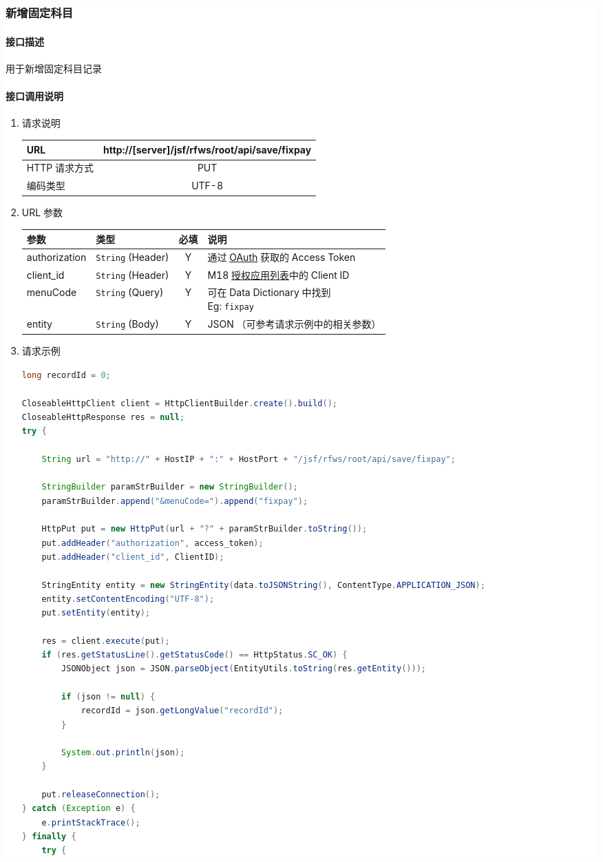 ### 新增固定科目

#### 接口描述

用于新增固定科目记录

#### 接口调用说明

1. 请求说明

   | URL       | http://[server]/jsf/rfws/root/api/save/fixpay |
   | --------- | :--------------------------------------: |
   | HTTP 请求方式 |                   PUT                    |
   | 编码类型      |                  UTF-8                   |

2. URL 参数

   | 参数            | 类型                |  必填  | 说明                                       |
   | ------------- | ----------------- | :--: | ---------------------------------------- |
   | authorization | `String` (Header) |  Y   | 通过 [OAuth](/en/api/ch01/#获取访问权限) 获取的 Access Token |
   | client_id     | `String` (Header) |  Y   | M18 [授权应用列表](/en/api/ch01/#创建访问账号)中的 Client ID |
   | menuCode      | `String` (Query)  |  Y   | 可在 Data Dictionary 中找到 <br/>Eg: `fixpay` |
   | entity        | `String` (Body)   |  Y   | JSON （可参考请求示例中的相关参数）                     |

3. 请求示例

   ```java
   long recordId = 0;

   CloseableHttpClient client = HttpClientBuilder.create().build();
   CloseableHttpResponse res = null;
   try {

       String url = "http://" + HostIP + ":" + HostPort + "/jsf/rfws/root/api/save/fixpay";

       StringBuilder paramStrBuilder = new StringBuilder();
       paramStrBuilder.append("&menuCode=").append("fixpay");

       HttpPut put = new HttpPut(url + "?" + paramStrBuilder.toString());
       put.addHeader("authorization", access_token);
       put.addHeader("client_id", ClientID);

       StringEntity entity = new StringEntity(data.toJSONString(), ContentType.APPLICATION_JSON);
       entity.setContentEncoding("UTF-8");
       put.setEntity(entity);

       res = client.execute(put);
       if (res.getStatusLine().getStatusCode() == HttpStatus.SC_OK) {
           JSONObject json = JSON.parseObject(EntityUtils.toString(res.getEntity()));

           if (json != null) {
               recordId = json.getLongValue("recordId");
           }

           System.out.println(json);
       }

       put.releaseConnection();
   } catch (Exception e) {
       e.printStackTrace();
   } finally {
       try {
   ```